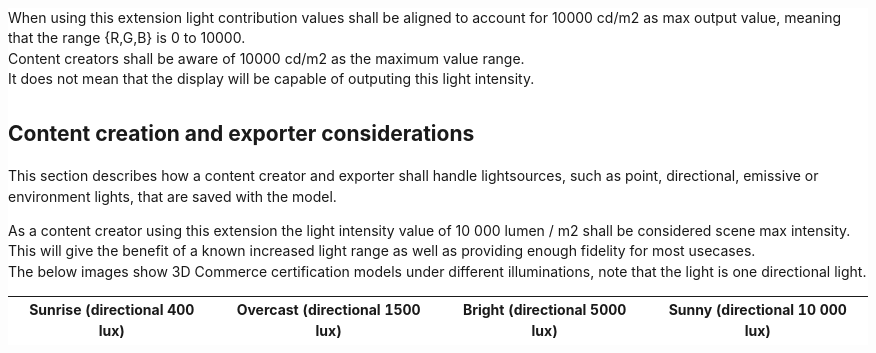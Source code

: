 When using this extension light contribution values shall be aligned to account for 10000 cd/m2 as max output value, meaning that the range {R,G,B} is 0 to 10000.  
Content creators shall be aware of 10000 cd/m2 as the maximum value range.  
It does not mean that the display will be capable of outputing this light intensity.  



## Content creation and exporter considerations
 
This section describes how a content creator and exporter shall handle lightsources, such as point, directional, emissive or environment lights, that are saved with the model.  

As a content creator using this extension the light intensity value of 10 000 lumen / m2 shall be considered scene max intensity.  
This will give the benefit of a known increased light range as well as providing enough fidelity for most usecases.  
The below images show 3D Commerce certification models under different illuminations, note that the light is one directional light.  


| Sunrise (directional 400 lux) | Overcast (directional 1500 lux) | Bright (directional 5000 lux) | Sunny (directional 10 000 lux) |
|-----|-----|-------|------|